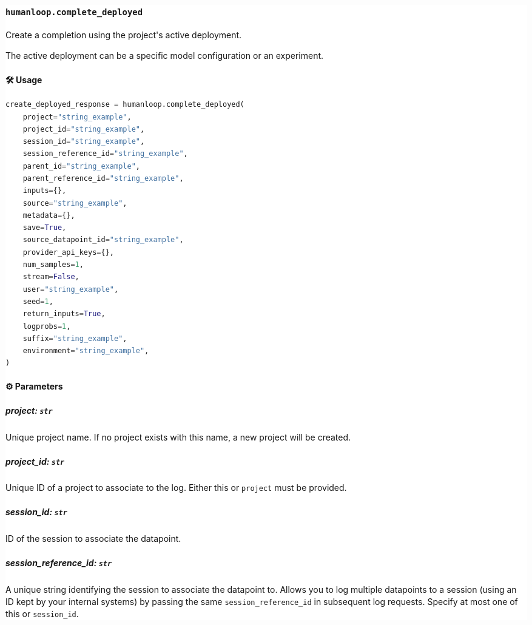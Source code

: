 
### `humanloop.complete_deployed`<a id="humanloopcomplete_deployed"></a>

Create a completion using the project's active deployment.

The active deployment can be a specific model configuration or an experiment.

#### 🛠️ Usage<a id="🛠️-usage"></a>

```python
create_deployed_response = humanloop.complete_deployed(
    project="string_example",
    project_id="string_example",
    session_id="string_example",
    session_reference_id="string_example",
    parent_id="string_example",
    parent_reference_id="string_example",
    inputs={},
    source="string_example",
    metadata={},
    save=True,
    source_datapoint_id="string_example",
    provider_api_keys={},
    num_samples=1,
    stream=False,
    user="string_example",
    seed=1,
    return_inputs=True,
    logprobs=1,
    suffix="string_example",
    environment="string_example",
)
```

#### ⚙️ Parameters<a id="⚙️-parameters"></a>

##### project: `str`<a id="project-str"></a>

Unique project name. If no project exists with this name, a new project will be created.

##### project_id: `str`<a id="project_id-str"></a>

Unique ID of a project to associate to the log. Either this or `project` must be provided.

##### session_id: `str`<a id="session_id-str"></a>

ID of the session to associate the datapoint.

##### session_reference_id: `str`<a id="session_reference_id-str"></a>

A unique string identifying the session to associate the datapoint to. Allows you to log multiple datapoints to a session (using an ID kept by your internal systems) by passing the same `session_reference_id` in subsequent log requests. Specify at most one of this or `session_id`.
